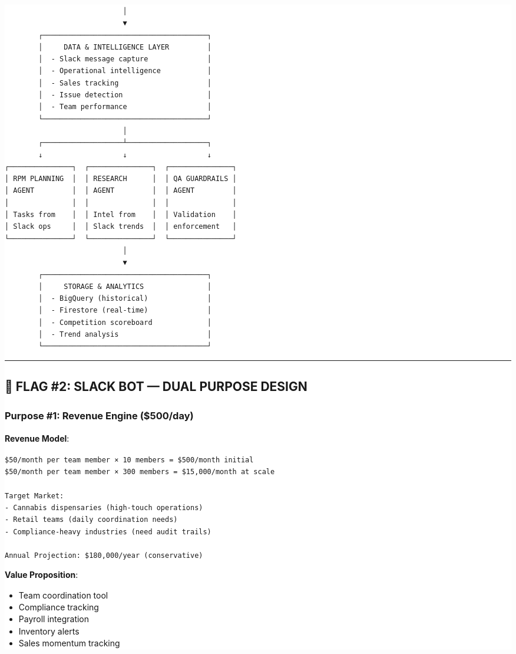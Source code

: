 ```
                            │
                            ▼
        ┌───────────────────────────────────────┐
        │     DATA & INTELLIGENCE LAYER         │
        │  - Slack message capture              │
        │  - Operational intelligence           │
        │  - Sales tracking                     │
        │  - Issue detection                    │
        │  - Team performance                   │
        └───────────────────────────────────────┘
                            │
        ┌───────────────────┴───────────────────┐
        ↓                   ↓                   ↓
┌───────────────┐  ┌───────────────┐  ┌───────────────┐
│ RPM PLANNING  │  │ RESEARCH      │  │ QA GUARDRAILS │
│ AGENT         │  │ AGENT         │  │ AGENT         │
│               │  │               │  │               │
│ Tasks from    │  │ Intel from    │  │ Validation    │
│ Slack ops     │  │ Slack trends  │  │ enforcement   │
└───────────────┘  └───────────────┘  └───────────────┘
                            │
                            ▼
        ┌───────────────────────────────────────┐
        │     STORAGE & ANALYTICS               │
        │  - BigQuery (historical)              │
        │  - Firestore (real-time)              │
        │  - Competition scoreboard             │
        │  - Trend analysis                     │
        └───────────────────────────────────────┘
```

---

## 🎼 FLAG #2: SLACK BOT — DUAL PURPOSE DESIGN

### Purpose #1: Revenue Engine ($500/day)

**Revenue Model**:
```
$50/month per team member × 10 members = $500/month initial
$50/month per team member × 300 members = $15,000/month at scale

Target Market:
- Cannabis dispensaries (high-touch operations)
- Retail teams (daily coordination needs)
- Compliance-heavy industries (need audit trails)

Annual Projection: $180,000/year (conservative)
```

**Value Proposition**:
- Team coordination tool
- Compliance tracking
- Payroll integration
- Inventory alerts
- Sales momentum tracking
